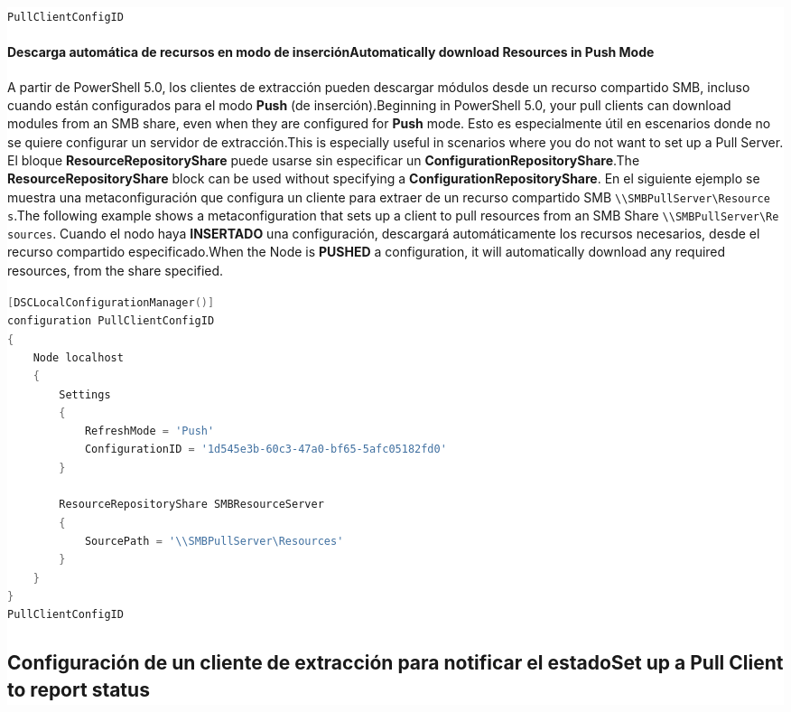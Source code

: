 ```powershell
PullClientConfigID
```

#### <a name="automatically-download-resources-in-push-mode"></a><span data-ttu-id="87f90-154">Descarga automática de recursos en modo de inserción</span><span class="sxs-lookup"><span data-stu-id="87f90-154">Automatically download Resources in Push Mode</span></span>

<span data-ttu-id="87f90-155">A partir de PowerShell 5.0, los clientes de extracción pueden descargar módulos desde un recurso compartido SMB, incluso cuando están configurados para el modo **Push** (de inserción).</span><span class="sxs-lookup"><span data-stu-id="87f90-155">Beginning in PowerShell 5.0, your pull clients can download modules from an SMB share, even when they are configured for **Push** mode.</span></span> <span data-ttu-id="87f90-156">Esto es especialmente útil en escenarios donde no se quiere configurar un servidor de extracción.</span><span class="sxs-lookup"><span data-stu-id="87f90-156">This is especially useful in scenarios where you do not want to set up a Pull Server.</span></span> <span data-ttu-id="87f90-157">El bloque **ResourceRepositoryShare** puede usarse sin especificar un **ConfigurationRepositoryShare**.</span><span class="sxs-lookup"><span data-stu-id="87f90-157">The **ResourceRepositoryShare** block can be used without specifying a **ConfigurationRepositoryShare**.</span></span> <span data-ttu-id="87f90-158">En el siguiente ejemplo se muestra una metaconfiguración que configura un cliente para extraer de un recurso compartido SMB `\\SMBPullServer\Resources`.</span><span class="sxs-lookup"><span data-stu-id="87f90-158">The following example shows a metaconfiguration that sets up a client to pull resources from an SMB Share `\\SMBPullServer\Resources`.</span></span> <span data-ttu-id="87f90-159">Cuando el nodo haya **INSERTADO** una configuración, descargará automáticamente los recursos necesarios, desde el recurso compartido especificado.</span><span class="sxs-lookup"><span data-stu-id="87f90-159">When the Node is **PUSHED** a configuration, it will automatically download any required resources, from the share specified.</span></span>

```powershell
[DSCLocalConfigurationManager()]
configuration PullClientConfigID
{
    Node localhost
    {
        Settings
        {
            RefreshMode = 'Push'
            ConfigurationID = '1d545e3b-60c3-47a0-bf65-5afc05182fd0'
        }

        ResourceRepositoryShare SMBResourceServer
        {
            SourcePath = '\\SMBPullServer\Resources'
        }
    }
}
PullClientConfigID
```

## <a name="set-up-a-pull-client-to-report-status"></a><span data-ttu-id="87f90-160">Configuración de un cliente de extracción para notificar el estado</span><span class="sxs-lookup"><span data-stu-id="87f90-160">Set up a Pull Client to report status</span></span>
